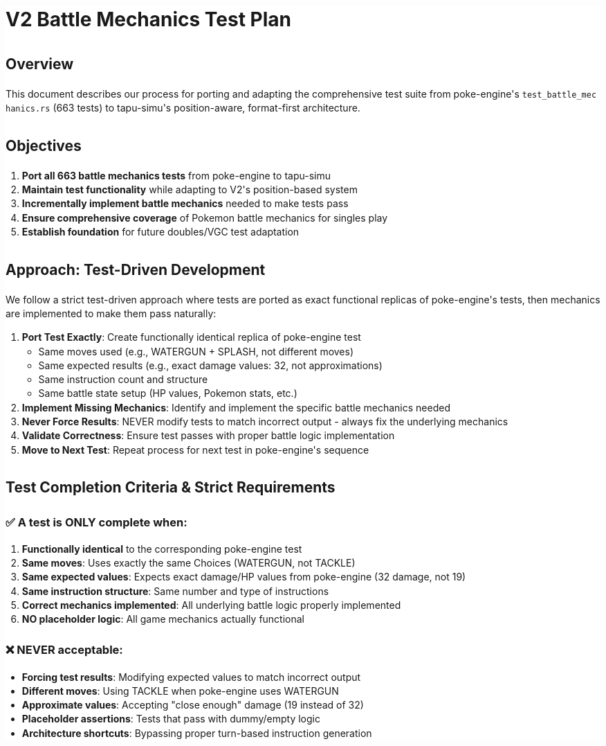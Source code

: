 # V2 Battle Mechanics Test Plan

## Overview

This document describes our process for porting and adapting the comprehensive test suite from poke-engine's `test_battle_mechanics.rs` (663 tests) to tapu-simu's position-aware, format-first architecture.

## Objectives

1. **Port all 663 battle mechanics tests** from poke-engine to tapu-simu
2. **Maintain test functionality** while adapting to V2's position-based system
3. **Incrementally implement battle mechanics** needed to make tests pass
4. **Ensure comprehensive coverage** of Pokemon battle mechanics for singles play
5. **Establish foundation** for future doubles/VGC test adaptation

## Approach: Test-Driven Development

We follow a strict test-driven approach where tests are ported as exact functional replicas of poke-engine's tests, then mechanics are implemented to make them pass naturally:

1. **Port Test Exactly**: Create functionally identical replica of poke-engine test
   - Same moves used (e.g., WATERGUN + SPLASH, not different moves)
   - Same expected results (e.g., exact damage values: 32, not approximations)
   - Same instruction count and structure
   - Same battle state setup (HP values, Pokemon stats, etc.)
2. **Implement Missing Mechanics**: Identify and implement the specific battle mechanics needed
3. **Never Force Results**: NEVER modify tests to match incorrect output - always fix the underlying mechanics
4. **Validate Correctness**: Ensure test passes with proper battle logic implementation
5. **Move to Next Test**: Repeat process for next test in poke-engine's sequence

## Test Completion Criteria & Strict Requirements

### ✅ A test is ONLY complete when:
1. **Functionally identical** to the corresponding poke-engine test
2. **Same moves**: Uses exactly the same Choices (WATERGUN, not TACKLE)
3. **Same expected values**: Expects exact damage/HP values from poke-engine (32 damage, not 19)
4. **Same instruction structure**: Same number and type of instructions
5. **Correct mechanics implemented**: All underlying battle logic properly implemented
6. **NO placeholder logic**: All game mechanics actually functional

### ❌ NEVER acceptable:
- **Forcing test results**: Modifying expected values to match incorrect output
- **Different moves**: Using TACKLE when poke-engine uses WATERGUN
- **Approximate values**: Accepting "close enough" damage (19 instead of 32)
- **Placeholder assertions**: Tests that pass with dummy/empty logic
- **Architecture shortcuts**: Bypassing proper turn-based instruction generation
